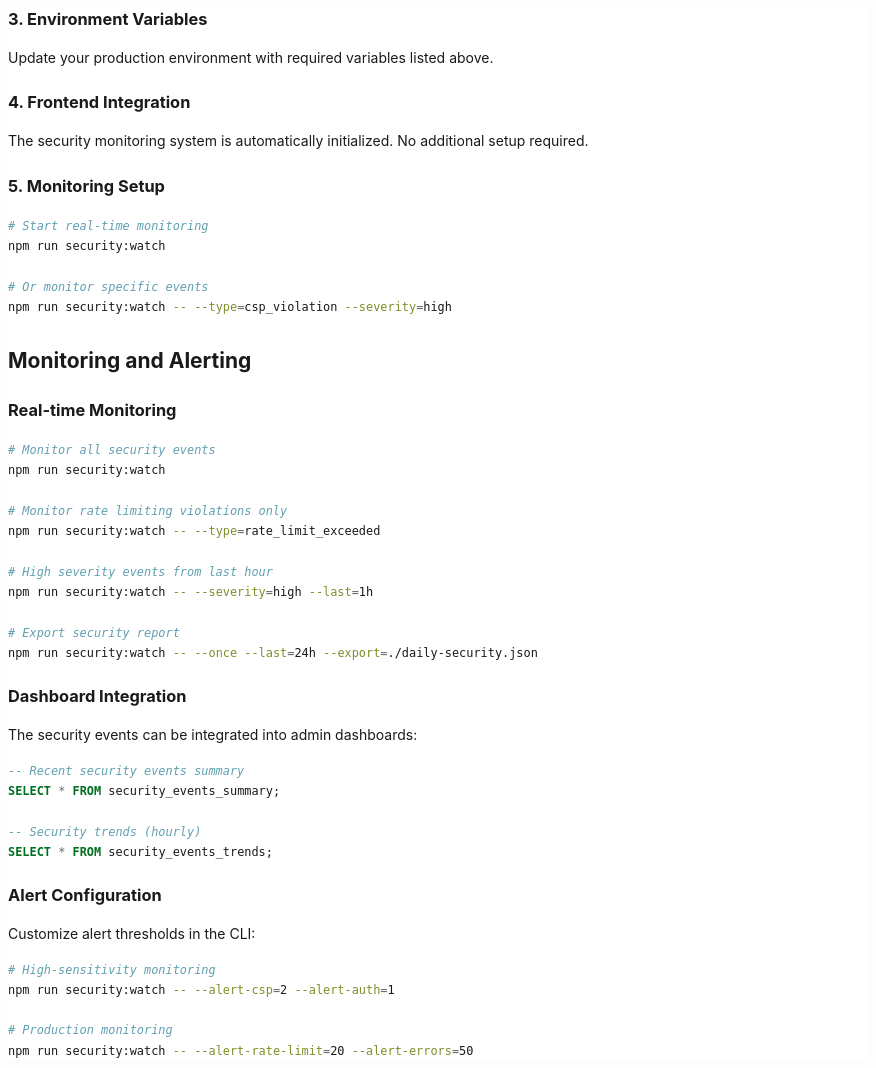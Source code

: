 ### 3. Environment Variables

Update your production environment with required variables listed above.

### 4. Frontend Integration

The security monitoring system is automatically initialized. No additional setup required.

### 5. Monitoring Setup

```bash
# Start real-time monitoring
npm run security:watch

# Or monitor specific events
npm run security:watch -- --type=csp_violation --severity=high
```

## Monitoring and Alerting

### Real-time Monitoring

```bash
# Monitor all security events
npm run security:watch

# Monitor rate limiting violations only
npm run security:watch -- --type=rate_limit_exceeded

# High severity events from last hour
npm run security:watch -- --severity=high --last=1h

# Export security report
npm run security:watch -- --once --last=24h --export=./daily-security.json
```

### Dashboard Integration

The security events can be integrated into admin dashboards:

```sql
-- Recent security events summary
SELECT * FROM security_events_summary;

-- Security trends (hourly)
SELECT * FROM security_events_trends;
```

### Alert Configuration

Customize alert thresholds in the CLI:

```bash
# High-sensitivity monitoring
npm run security:watch -- --alert-csp=2 --alert-auth=1

# Production monitoring  
npm run security:watch -- --alert-rate-limit=20 --alert-errors=50
```
